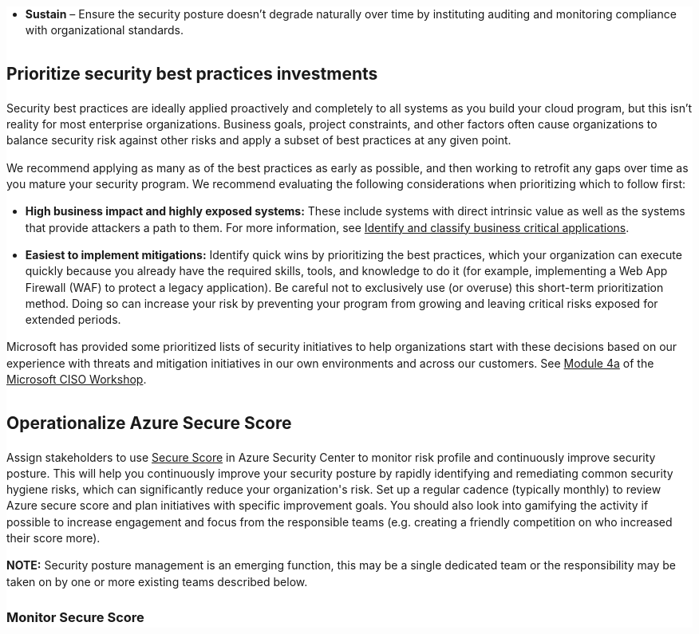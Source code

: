 - **Sustain** – Ensure the security posture doesn’t degrade naturally over
    time by instituting auditing and monitoring compliance with organizational
    standards.

## Prioritize security best practices investments

Security best practices are ideally applied proactively and completely to all
systems as you build your cloud program, but this isn’t reality for most
enterprise organizations. Business goals, project constraints, and other factors
often cause organizations to balance security risk against other risks and apply
a subset of best practices at any given point.

We recommend applying as many as of the best practices as early as possible, and
then working to retrofit any gaps over time as you mature your security program.
We recommend evaluating the following considerations when prioritizing which to
follow first:

- **High business impact and highly exposed systems:** These include systems with direct intrinsic value as well as the systems that provide attackers a path to them. For more information, see [Identify and classify business critical applications](./applications-services.md#identify-and-classify-business-critical-applications).

- **Easiest to implement mitigations:** Identify quick wins by prioritizing the best practices, which your organization can execute quickly because you already have the required skills, tools, and knowledge to do it (for example, implementing a Web App Firewall (WAF) to protect a legacy application). Be careful not to exclusively use (or overuse) this short-term prioritization method. Doing so can increase your risk by preventing your program from growing and leaving critical risks exposed for extended periods.

Microsoft has provided some prioritized lists of security initiatives to help organizations start with these decisions based on our experience with threats and mitigation initiatives in our own environments and across our customers. See [Module 4a](/office365/securitycompliance/ciso-workshop-module-4a)
of the [Microsoft CISO Workshop](https://aka.ms/cisoworkshop).

## Operationalize Azure Secure Score

Assign stakeholders to use [Secure Score](/azure/security-center/secure-score-security-controls)  in Azure Security Center to monitor risk profile and continuously improve security posture.
This will help you continuously improve your security posture by rapidly identifying and remediating common security hygiene risks, which can significantly reduce your organization's risk. 
Set up a regular cadence (typically monthly) to review Azure secure score and plan initiatives with specific improvement goals. You should also look into gamifying the activity if possible to increase engagement and focus from the responsible teams (e.g. creating a friendly competition on who increased their score more).


**NOTE:** Security posture management is an emerging function, this may be a single dedicated team or the responsibility may be taken on by one or more existing teams described below. 




### Monitor Secure Score

